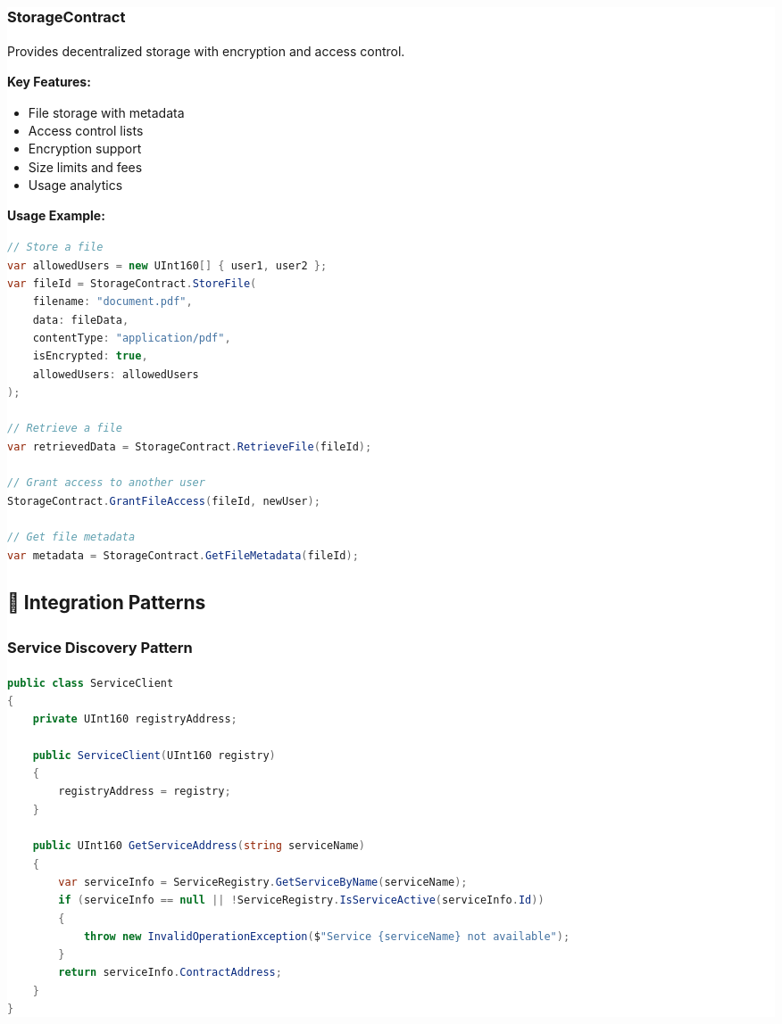 ### StorageContract

Provides decentralized storage with encryption and access control.

**Key Features:**
- File storage with metadata
- Access control lists
- Encryption support
- Size limits and fees
- Usage analytics

**Usage Example:**
```csharp
// Store a file
var allowedUsers = new UInt160[] { user1, user2 };
var fileId = StorageContract.StoreFile(
    filename: "document.pdf",
    data: fileData,
    contentType: "application/pdf",
    isEncrypted: true,
    allowedUsers: allowedUsers
);

// Retrieve a file
var retrievedData = StorageContract.RetrieveFile(fileId);

// Grant access to another user
StorageContract.GrantFileAccess(fileId, newUser);

// Get file metadata
var metadata = StorageContract.GetFileMetadata(fileId);
```

## 🔧 Integration Patterns

### Service Discovery Pattern

```csharp
public class ServiceClient
{
    private UInt160 registryAddress;
    
    public ServiceClient(UInt160 registry)
    {
        registryAddress = registry;
    }
    
    public UInt160 GetServiceAddress(string serviceName)
    {
        var serviceInfo = ServiceRegistry.GetServiceByName(serviceName);
        if (serviceInfo == null || !ServiceRegistry.IsServiceActive(serviceInfo.Id))
        {
            throw new InvalidOperationException($"Service {serviceName} not available");
        }
        return serviceInfo.ContractAddress;
    }
}
```
